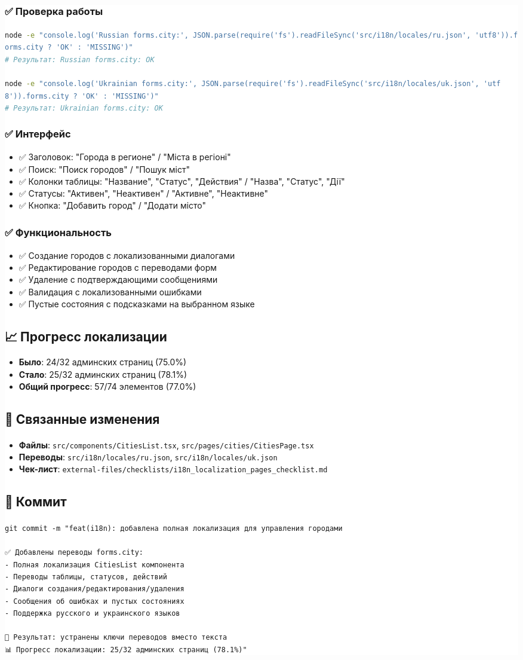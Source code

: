 ### ✅ Проверка работы
```bash
node -e "console.log('Russian forms.city:', JSON.parse(require('fs').readFileSync('src/i18n/locales/ru.json', 'utf8')).forms.city ? 'OK' : 'MISSING')"
# Результат: Russian forms.city: OK

node -e "console.log('Ukrainian forms.city:', JSON.parse(require('fs').readFileSync('src/i18n/locales/uk.json', 'utf8')).forms.city ? 'OK' : 'MISSING')"
# Результат: Ukrainian forms.city: OK
```

### ✅ Интерфейс
- ✅ Заголовок: "Города в регионе" / "Міста в регіоні"
- ✅ Поиск: "Поиск городов" / "Пошук міст"
- ✅ Колонки таблицы: "Название", "Статус", "Действия" / "Назва", "Статус", "Дії"
- ✅ Статусы: "Активен", "Неактивен" / "Активне", "Неактивне"  
- ✅ Кнопка: "Добавить город" / "Додати місто"

### ✅ Функциональность
- ✅ Создание городов с локализованными диалогами
- ✅ Редактирование городов с переводами форм
- ✅ Удаление с подтверждающими сообщениями
- ✅ Валидация с локализованными ошибками
- ✅ Пустые состояния с подсказками на выбранном языке

## 📈 Прогресс локализации
- **Было**: 24/32 админских страниц (75.0%)
- **Стало**: 25/32 админских страниц (78.1%)
- **Общий прогресс**: 57/74 элементов (77.0%)

## 🔗 Связанные изменения
- **Файлы**: `src/components/CitiesList.tsx`, `src/pages/cities/CitiesPage.tsx`
- **Переводы**: `src/i18n/locales/ru.json`, `src/i18n/locales/uk.json`
- **Чек-лист**: `external-files/checklists/i18n_localization_pages_checklist.md`

## 📝 Коммит
```
git commit -m "feat(i18n): добавлена полная локализация для управления городами

✅ Добавлены переводы forms.city:
- Полная локализация CitiesList компонента
- Переводы таблицы, статусов, действий
- Диалоги создания/редактирования/удаления
- Сообщения об ошибках и пустых состояниях
- Поддержка русского и украинского языков

🎯 Результат: устранены ключи переводов вместо текста
📊 Прогресс локализации: 25/32 админских страниц (78.1%)"
```
